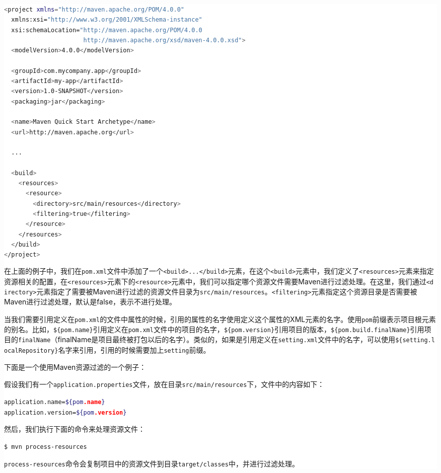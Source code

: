 ```bash
<project xmlns="http://maven.apache.org/POM/4.0.0"
  xmlns:xsi="http://www.w3.org/2001/XMLSchema-instance"
  xsi:schemaLocation="http://maven.apache.org/POM/4.0.0
                      http://maven.apache.org/xsd/maven-4.0.0.xsd">
  <modelVersion>4.0.0</modelVersion>
 
  <groupId>com.mycompany.app</groupId>
  <artifactId>my-app</artifactId>
  <version>1.0-SNAPSHOT</version>
  <packaging>jar</packaging>
 
  <name>Maven Quick Start Archetype</name>
  <url>http://maven.apache.org</url>

  ...
 
  <build>
    <resources>
      <resource>
        <directory>src/main/resources</directory>
        <filtering>true</filtering>
      </resource>
    </resources>
  </build>
</project>

```

在上面的例子中，我们在`pom.xml`文件中添加了一个`<build>...</build>`元素，在这个`<build>`元素中，我们定义了`<resources>`元素来指定资源相关的配置，在`<resources>`元素下的`<resource>`元素中，我们可以指定哪个资源文件需要Maven进行过滤处理。在这里，我们通过`<directory>`元素指定了需要被Maven进行过滤的资源文件目录为`src/main/resources`。`<filtering>`元素指定这个资源目录是否需要被Maven进行过滤处理，默认是false，表示不进行处理。

当我们需要引用定义在`pom.xml`的文件中属性的时候，引用的属性的名字使用定义这个属性的XML元素的名字。使用`pom`前缀表示项目根元素的别名。比如，`${pom.name}`引用定义在`pom.xml`文件中的项目的名字，`${pom.version}`引用项目的版本，`${pom.build.finalName}`引用项目的`finalName`（finalName是项目最终被打包以后的名字）。类似的，如果是引用定义在`setting.xml`文件中的名字，可以使用`${setting.localRepository}`名字来引用，引用的时候需要加上`setting`前缀。

下面是一个使用Maven资源过滤的一个例子：

假设我们有一个`application.properties`文件，放在目录`src/main/resources`下，文件中的内容如下：

```bash
application.name=${pom.name}
application.version=${pom.version}

```

然后，我们执行下面的命令来处理资源文件：

```bash
$ mvn process-resources

```

`process-resources`命令会复制项目中的资源文件到目录`target/classes`中，并进行过滤处理。
